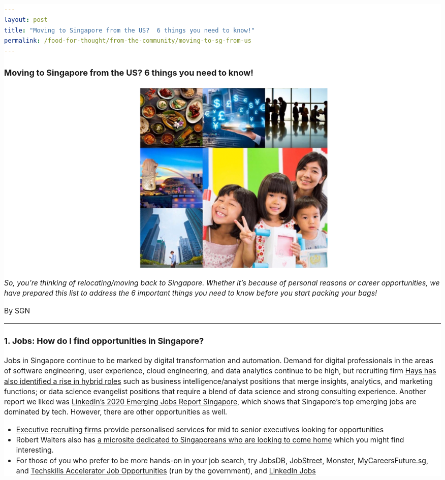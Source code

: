 ```yaml
---
layout: post
title: "Moving to Singapore from the US?  6 things you need to know!"
permalink: /food-for-thought/from-the-community/moving-to-sg-from-us
---
```


### Moving to Singapore from the US?  6 things you need to know!

![Image](/images/stories/2020/Mar/relocation1-edit.png)

_So, you’re thinking of relocating/moving back to Singapore. Whether it’s because of personal reasons or career opportunities, we have prepared this list to address the 6 important things you need to know before you start packing your bags!_

By SGN
<hr>

### 1. Jobs: How do I find opportunities in Singapore?

Jobs in Singapore continue to be marked by digital transformation and automation. Demand for digital professionals in the areas of software engineering, user experience, cloud engineering, and data analytics continue to be high, but recruiting firm [Hays has also identified a rise in hybrid roles](https://www.hays.com.sg/press-releases/HAYS_2083556) such as business intelligence/analyst positions that merge insights, analytics, and marketing functions; or data science evangelist positions that require a blend of data science and strong consulting experience. Another report we liked was [LinkedIn’s 2020 Emerging Jobs Report Singapore](https://business.linkedin.com/content/dam/me/business/en-us/talent-solutions/emerging-jobs-report/SINGAPORE-TOP-EMERGING-JOBS.pdf), which shows that Singapore’s top emerging jobs are dominated by tech. However, there are other opportunities as well.

- [Executive recruiting firms](https://edbsingapore.getproven.com/?find=category-Recruitment%20and%20HR%20Solutions) provide personalised services for mid to senior executives looking for opportunities
- Robert Walters also has [a microsite dedicated to Singaporeans who are looking to come home](https://www.robertwalters.com.sg/balik-kampung.html) which you might find interesting. 
- For those of you who prefer to be more hands-on in your job search, try [JobsDB](https://sg.jobsdb.com/), [JobStreet](https://www.jobstreet.com.sg/), [Monster](https://www.monster.com.sg/), [MyCareersFuture.sg](https://www.mycareersfuture.sg/?utm_source=moneysmart&utm_medium=blog&utm_campaign=job%20search%20website%20apps), and [Techskills Accelerator Job Opportunities](https://www.livehire.com/careers/techskillsaccelerator/job) (run by the government), and [LinkedIn Jobs](https://www.linkedin.com/jobs/linkedin-jobs/?country=sg)
